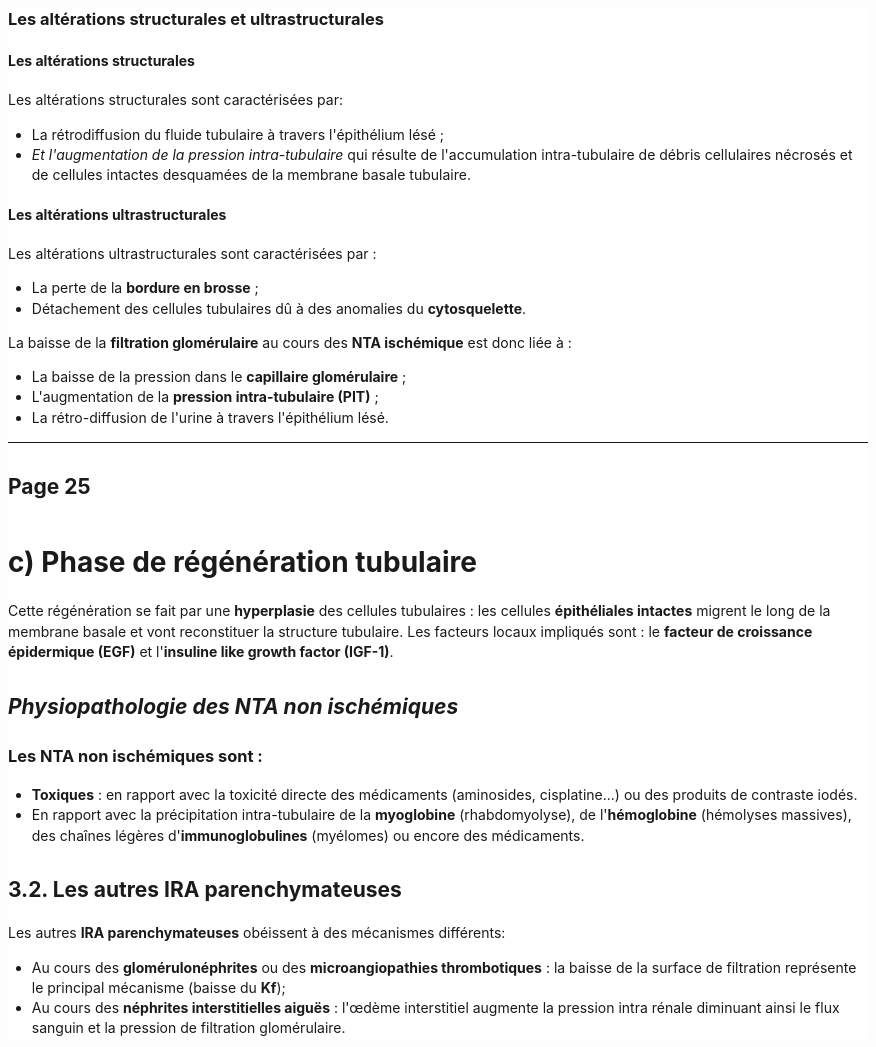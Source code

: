 ### Les altérations structurales et ultrastructurales

#### Les altérations structurales

Les altérations structurales sont caractérisées par:

- La rétrodiffusion du fluide tubulaire à travers l'épithélium lésé ;
- *Et l'augmentation de la pression intra-tubulaire* qui résulte de l'accumulation intra-tubulaire de débris cellulaires nécrosés et de cellules intactes desquamées de la membrane basale tubulaire.

#### Les altérations ultrastructurales

Les altérations ultrastructurales sont caractérisées par :

- La perte de la **bordure en brosse** ;
- Détachement des cellules tubulaires dû à des anomalies du **cytosquelette**.

La baisse de la **filtration glomérulaire** au cours des **NTA ischémique** est donc liée à :

- La baisse de la pression dans le **capillaire glomérulaire** ;
- L'augmentation de la **pression intra-tubulaire (PIT)** ;
- La rétro-diffusion de l'urine à travers l'épithélium lésé.

---

## Page 25

# c) Phase de régénération tubulaire

Cette régénération se fait par une **hyperplasie** des cellules tubulaires : les cellules **épithéliales intactes** migrent le long de la membrane basale et vont reconstituer la structure tubulaire. Les facteurs locaux impliqués sont : le **facteur de croissance épidermique (EGF)** et l'**insuline like growth factor (IGF-1)**.

## ***Physiopathologie des NTA non ischémiques***

### Les NTA non ischémiques sont :

- **Toxiques** : en rapport avec la toxicité directe des médicaments (aminosides, cisplatine...) ou des produits de contraste iodés.
- En rapport avec la précipitation intra-tubulaire de la **myoglobine** (rhabdomyolyse), de l'**hémoglobine** (hémolyses massives), des chaînes légères d'**immunoglobulines** (myélomes) ou encore des médicaments.

## 3.2. Les autres IRA parenchymateuses

Les autres **IRA parenchymateuses** obéissent à des mécanismes différents:

- Au cours des **glomérulonéphrites** ou des **microangiopathies thrombotiques** : la baisse de la surface de filtration représente le principal mécanisme (baisse du **Kf**);
- Au cours des **néphrites interstitielles aiguës** : l'œdème interstitiel augmente la pression intra rénale diminuant ainsi le flux sanguin et la pression de filtration glomérulaire.
